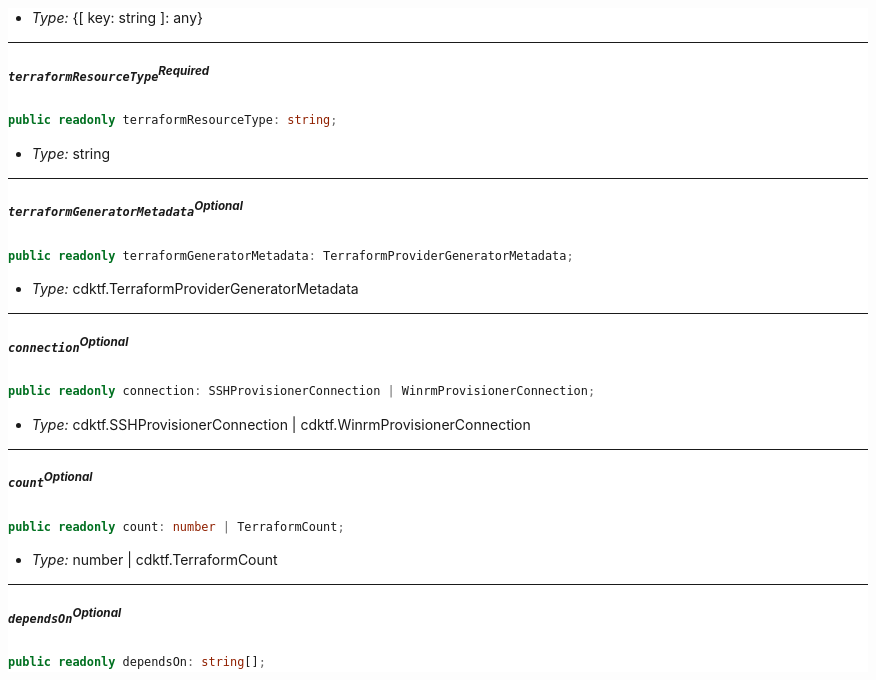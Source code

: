 - *Type:* {[ key: string ]: any}

---

##### `terraformResourceType`<sup>Required</sup> <a name="terraformResourceType" id="@cdktf/provider-gitlab.projectIntegrationHarbor.ProjectIntegrationHarbor.property.terraformResourceType"></a>

```typescript
public readonly terraformResourceType: string;
```

- *Type:* string

---

##### `terraformGeneratorMetadata`<sup>Optional</sup> <a name="terraformGeneratorMetadata" id="@cdktf/provider-gitlab.projectIntegrationHarbor.ProjectIntegrationHarbor.property.terraformGeneratorMetadata"></a>

```typescript
public readonly terraformGeneratorMetadata: TerraformProviderGeneratorMetadata;
```

- *Type:* cdktf.TerraformProviderGeneratorMetadata

---

##### `connection`<sup>Optional</sup> <a name="connection" id="@cdktf/provider-gitlab.projectIntegrationHarbor.ProjectIntegrationHarbor.property.connection"></a>

```typescript
public readonly connection: SSHProvisionerConnection | WinrmProvisionerConnection;
```

- *Type:* cdktf.SSHProvisionerConnection | cdktf.WinrmProvisionerConnection

---

##### `count`<sup>Optional</sup> <a name="count" id="@cdktf/provider-gitlab.projectIntegrationHarbor.ProjectIntegrationHarbor.property.count"></a>

```typescript
public readonly count: number | TerraformCount;
```

- *Type:* number | cdktf.TerraformCount

---

##### `dependsOn`<sup>Optional</sup> <a name="dependsOn" id="@cdktf/provider-gitlab.projectIntegrationHarbor.ProjectIntegrationHarbor.property.dependsOn"></a>

```typescript
public readonly dependsOn: string[];
```
